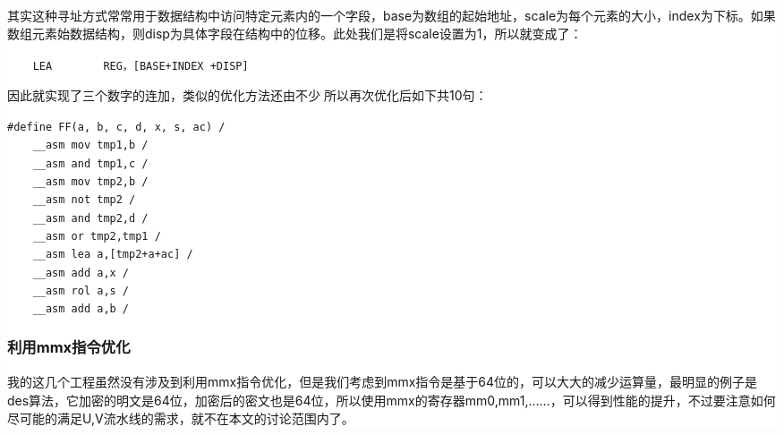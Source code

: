 其实这种寻址方式常常用于数据结构中访问特定元素内的一个字段，base为数组的起始地址，scale为每个元素的大小，index为下标。如果数组元素始数据结构，则disp为具体字段在结构中的位移。此处我们是将scale设置为1，所以就变成了：
``` Assembly
    LEA        REG，[BASE+INDEX +DISP]
```

因此就实现了三个数字的连加，类似的优化方法还由不少
所以再次优化后如下共10句：

``` Assembly
#define FF(a, b, c, d, x, s, ac) /
    __asm mov tmp1,b /
    __asm and tmp1,c /
    __asm mov tmp2,b /
    __asm not tmp2 /
    __asm and tmp2,d /
    __asm or tmp2,tmp1 /
    __asm lea a,[tmp2+a+ac] /
    __asm add a,x /
    __asm rol a,s /
    __asm add a,b /
 ```

### 利用mmx指令优化

我的这几个工程虽然没有涉及到利用mmx指令优化，但是我们考虑到mmx指令是基于64位的，可以大大的减少运算量，最明显的例子是des算法，它加密的明文是64位，加密后的密文也是64位，所以使用mmx的寄存器mm0,mm1,……，可以得到性能的提升，不过要注意如何尽可能的满足U,V流水线的需求，就不在本文的讨论范围内了。
 